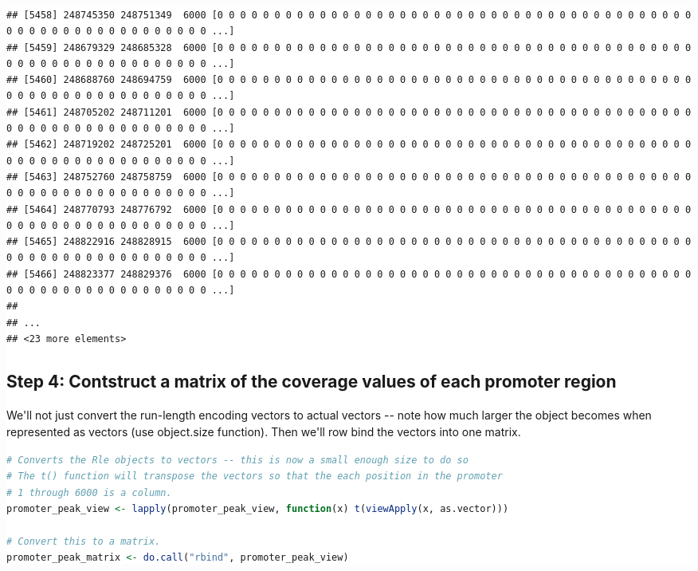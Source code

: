     ## [5458] 248745350 248751349  6000 [0 0 0 0 0 0 0 0 0 0 0 0 0 0 0 0 0 0 0 0 0 0 0 0 0 0 0 0 0 0 0 0 0 0 0 0 0 0 0 0 0 0 0 0 0 0 0 0 0 0 0 0 0 0 0 0 0 0 0 0 ...]
    ## [5459] 248679329 248685328  6000 [0 0 0 0 0 0 0 0 0 0 0 0 0 0 0 0 0 0 0 0 0 0 0 0 0 0 0 0 0 0 0 0 0 0 0 0 0 0 0 0 0 0 0 0 0 0 0 0 0 0 0 0 0 0 0 0 0 0 0 0 ...]
    ## [5460] 248688760 248694759  6000 [0 0 0 0 0 0 0 0 0 0 0 0 0 0 0 0 0 0 0 0 0 0 0 0 0 0 0 0 0 0 0 0 0 0 0 0 0 0 0 0 0 0 0 0 0 0 0 0 0 0 0 0 0 0 0 0 0 0 0 0 ...]
    ## [5461] 248705202 248711201  6000 [0 0 0 0 0 0 0 0 0 0 0 0 0 0 0 0 0 0 0 0 0 0 0 0 0 0 0 0 0 0 0 0 0 0 0 0 0 0 0 0 0 0 0 0 0 0 0 0 0 0 0 0 0 0 0 0 0 0 0 0 ...]
    ## [5462] 248719202 248725201  6000 [0 0 0 0 0 0 0 0 0 0 0 0 0 0 0 0 0 0 0 0 0 0 0 0 0 0 0 0 0 0 0 0 0 0 0 0 0 0 0 0 0 0 0 0 0 0 0 0 0 0 0 0 0 0 0 0 0 0 0 0 ...]
    ## [5463] 248752760 248758759  6000 [0 0 0 0 0 0 0 0 0 0 0 0 0 0 0 0 0 0 0 0 0 0 0 0 0 0 0 0 0 0 0 0 0 0 0 0 0 0 0 0 0 0 0 0 0 0 0 0 0 0 0 0 0 0 0 0 0 0 0 0 ...]
    ## [5464] 248770793 248776792  6000 [0 0 0 0 0 0 0 0 0 0 0 0 0 0 0 0 0 0 0 0 0 0 0 0 0 0 0 0 0 0 0 0 0 0 0 0 0 0 0 0 0 0 0 0 0 0 0 0 0 0 0 0 0 0 0 0 0 0 0 0 ...]
    ## [5465] 248822916 248828915  6000 [0 0 0 0 0 0 0 0 0 0 0 0 0 0 0 0 0 0 0 0 0 0 0 0 0 0 0 0 0 0 0 0 0 0 0 0 0 0 0 0 0 0 0 0 0 0 0 0 0 0 0 0 0 0 0 0 0 0 0 0 ...]
    ## [5466] 248823377 248829376  6000 [0 0 0 0 0 0 0 0 0 0 0 0 0 0 0 0 0 0 0 0 0 0 0 0 0 0 0 0 0 0 0 0 0 0 0 0 0 0 0 0 0 0 0 0 0 0 0 0 0 0 0 0 0 0 0 0 0 0 0 0 ...]
    ## 
    ## ...
    ## <23 more elements>

Step 4: Contstruct a matrix of the coverage values of each promoter region
--------------------------------------------------------------------------

We'll not just convert the run-length encoding vectors to actual vectors -- note how much larger the object becomes when represented as vectors (use object.size function). Then we'll row bind the vectors into one matrix.

``` r
# Converts the Rle objects to vectors -- this is now a small enough size to do so
# The t() function will transpose the vectors so that the each position in the promoter
# 1 through 6000 is a column. 
promoter_peak_view <- lapply(promoter_peak_view, function(x) t(viewApply(x, as.vector)))

# Convert this to a matrix. 
promoter_peak_matrix <- do.call("rbind", promoter_peak_view)
```

